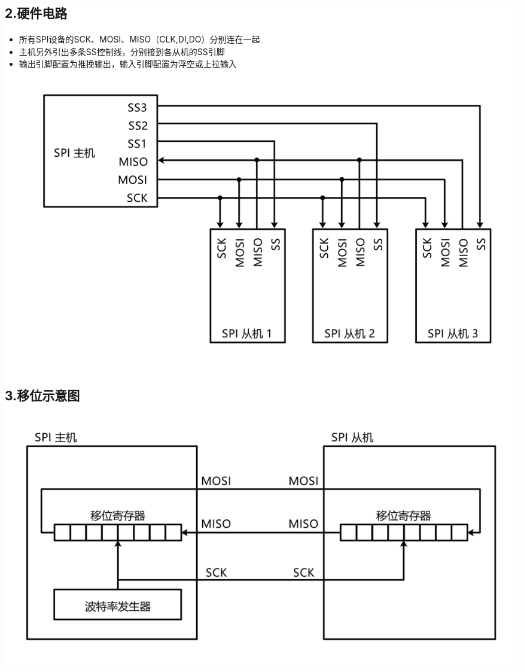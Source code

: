 ## 2.硬件电路

- 所有SPI设备的SCK、MOSI、MISO（CLK,DI,DO）分别连在一起
- 主机另外引出多条SS控制线，分别接到各从机的SS引脚
- 输出引脚配置为推挽输出，输入引脚配置为浮空或上拉输入
  ![image-20250330152144949](figure\image-20250330152144949.png)

## 3.移位示意图

![image-20250330152513045](figure\image-20250330152513045.png)
